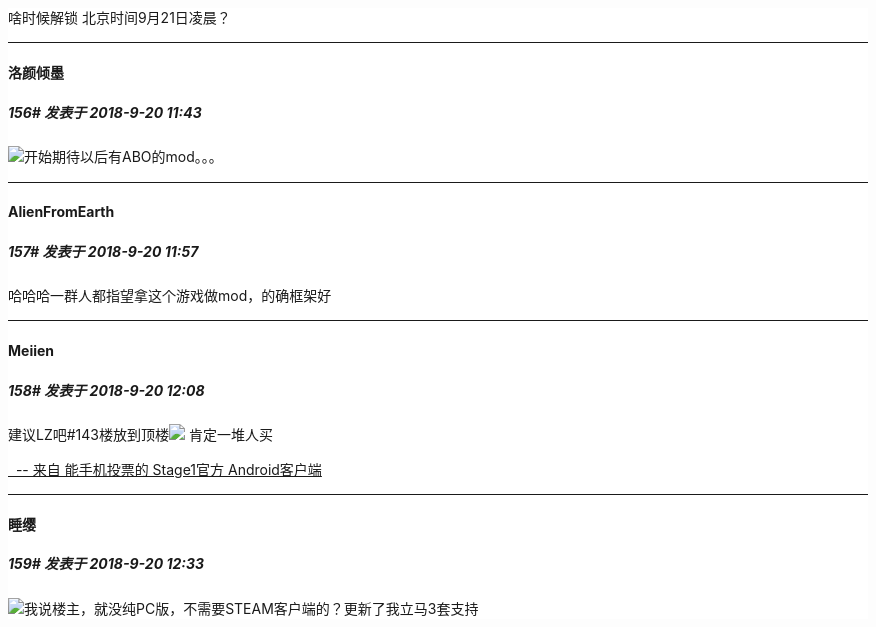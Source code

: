 


啥时候解锁 北京时间9月21日凌晨？







-----

####  洛颜倾墨  
##### 156#       发表于 2018-9-20 11:43



<img src="https://static.saraba1st.com/image/smiley/face2017/075.png" referrerpolicy="no-referrer">开始期待以后有ABO的mod。。。







-----

####  AlienFromEarth  
##### 157#       发表于 2018-9-20 11:57




哈哈哈一群人都指望拿这个游戏做mod，的确框架好







-----

####  Meiien  
##### 158#       发表于 2018-9-20 12:08




建议LZ吧#143楼放到顶楼<img src="https://static.saraba1st.com/image/smiley/face2017/065.png" referrerpolicy="no-referrer">
肯定一堆人买

[  -- 来自 能手机投票的 Stage1官方 Android客户端](https://www.coolapk.com/apk/140634)







-----

####  睡缨  
##### 159#       发表于 2018-9-20 12:33



<img src="https://static.saraba1st.com/image/smiley/face2017/072.png" referrerpolicy="no-referrer">我说楼主，就没纯PC版，不需要STEAM客户端的？更新了我立马3套支持
